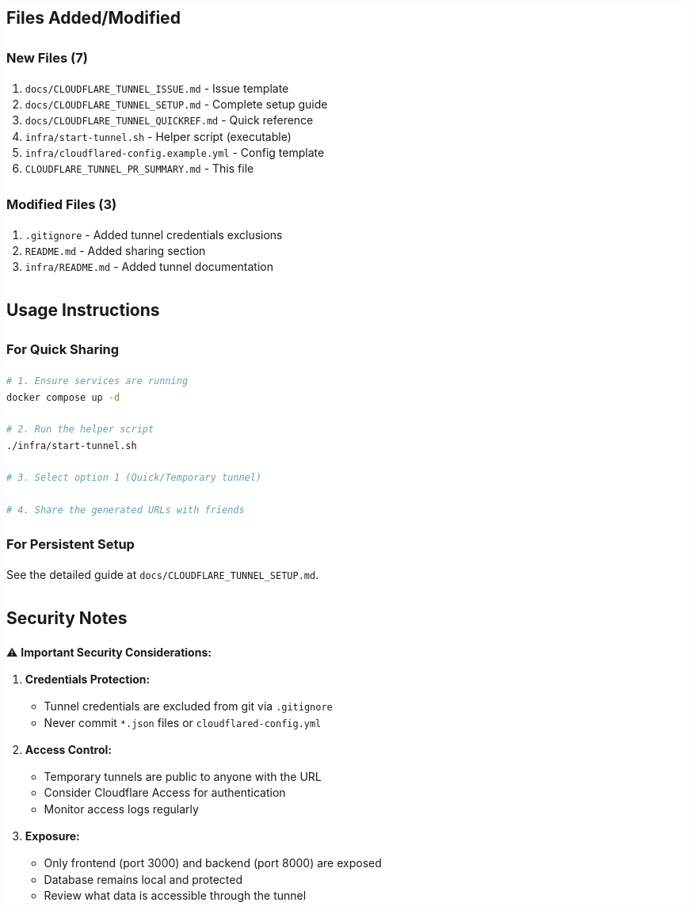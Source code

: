 ## Files Added/Modified

### New Files (7)
1. `docs/CLOUDFLARE_TUNNEL_ISSUE.md` - Issue template
2. `docs/CLOUDFLARE_TUNNEL_SETUP.md` - Complete setup guide
3. `docs/CLOUDFLARE_TUNNEL_QUICKREF.md` - Quick reference
4. `infra/start-tunnel.sh` - Helper script (executable)
5. `infra/cloudflared-config.example.yml` - Config template
6. `CLOUDFLARE_TUNNEL_PR_SUMMARY.md` - This file

### Modified Files (3)
1. `.gitignore` - Added tunnel credentials exclusions
2. `README.md` - Added sharing section
3. `infra/README.md` - Added tunnel documentation

## Usage Instructions

### For Quick Sharing

```bash
# 1. Ensure services are running
docker compose up -d

# 2. Run the helper script
./infra/start-tunnel.sh

# 3. Select option 1 (Quick/Temporary tunnel)

# 4. Share the generated URLs with friends
```

### For Persistent Setup

See the detailed guide at `docs/CLOUDFLARE_TUNNEL_SETUP.md`.

## Security Notes

⚠️ **Important Security Considerations:**

1. **Credentials Protection:** 
   - Tunnel credentials are excluded from git via `.gitignore`
   - Never commit `*.json` files or `cloudflared-config.yml`

2. **Access Control:**
   - Temporary tunnels are public to anyone with the URL
   - Consider Cloudflare Access for authentication
   - Monitor access logs regularly

3. **Exposure:**
   - Only frontend (port 3000) and backend (port 8000) are exposed
   - Database remains local and protected
   - Review what data is accessible through the tunnel

